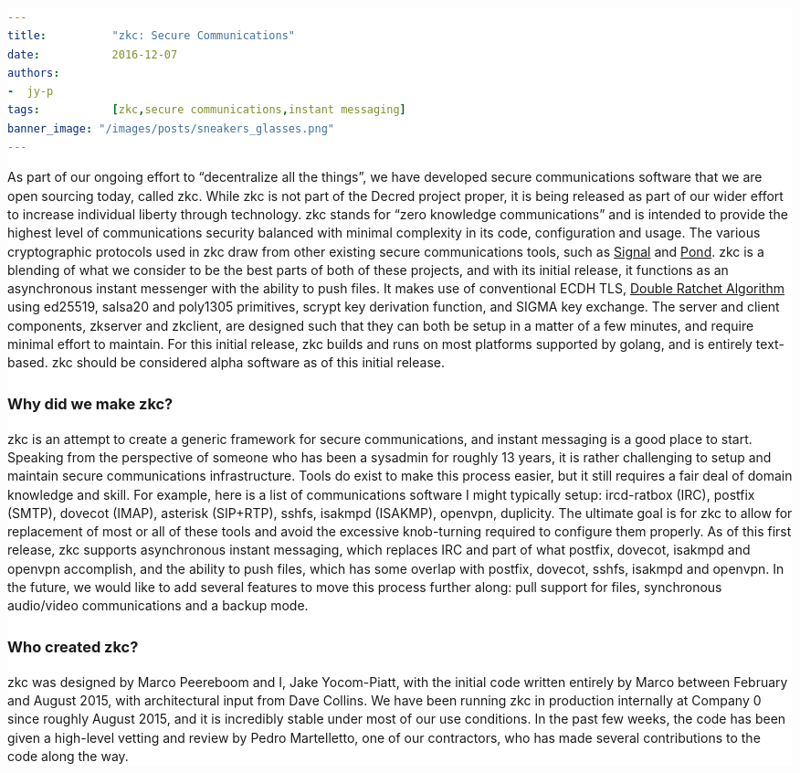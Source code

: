 ```yaml
---
title:			"zkc: Secure Communications"
date:			2016-12-07
authors:
-  jy-p
tags:			[zkc,secure communications,instant messaging]
banner_image: "/images/posts/sneakers_glasses.png"
---
```


As part of our ongoing effort to “decentralize all the things”, we have developed secure communications software that we are open sourcing today, called zkc.  While zkc is not part of the Decred project proper, it is being released as part of our wider effort to increase individual liberty through technology.  zkc stands for “zero knowledge communications” and is intended to provide the highest level of communications security balanced with minimal complexity in its code, configuration and usage.  The various cryptographic protocols used in zkc draw from other existing secure communications tools, such as [Signal](https://whispersystems.org) and [Pond](https://github.com/agl/pond).  zkc is a blending of what we consider to be the best parts of both of these projects, and with its initial release, it functions as an asynchronous instant messenger with the ability to push files.  It makes use of conventional ECDH TLS, [Double Ratchet Algorithm](https://whispersystems.org/docs/specifications/doubleratchet/) using ed25519, salsa20 and poly1305 primitives, scrypt key derivation function, and SIGMA key exchange.  The server and client components, zkserver and zkclient, are designed such that they can both be setup in a matter of a few minutes, and require minimal effort to maintain.  For this initial release, zkc builds and runs on most platforms supported by golang, and is entirely text-based.  zkc should be considered alpha software as of this initial release.



### Why did we make zkc?

zkc is an attempt to create a generic framework for secure communications, and instant messaging is a good place to start.  Speaking from the perspective of someone who has been a sysadmin for roughly 13 years, it is rather challenging to setup and maintain secure communications infrastructure.  Tools do exist to make this process easier, but it still requires a fair deal of domain knowledge and skill.  For example, here is a list of communications software I might typically setup: ircd-ratbox (IRC), postfix (SMTP), dovecot (IMAP), asterisk (SIP+RTP), sshfs, isakmpd (ISAKMP), openvpn, duplicity.  The ultimate goal is for zkc to allow for replacement of most or all of these tools and avoid the excessive knob-turning required to configure them properly.  As of this first release, zkc supports asynchronous instant messaging, which replaces IRC and part of what postfix, dovecot, isakmpd and openvpn accomplish, and the ability to push files, which has some overlap with postfix, dovecot, sshfs, isakmpd and openvpn.  In the future, we would like to add several features to move this process further along: pull support for files, synchronous audio/video communications and a backup mode.

### Who created zkc?

zkc was designed by Marco Peereboom and I, Jake Yocom-Piatt, with the initial code written entirely by Marco between February and August 2015, with architectural input from Dave Collins.  We have been running zkc in production internally at Company 0 since roughly August 2015, and it is incredibly stable under most of our use conditions.  In the past few weeks, the code has been given a high-level vetting and review by Pedro Martelletto, one of our contractors, who has made several contributions to the code along the way.
